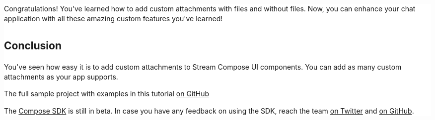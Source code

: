 Congratulations! You've learned how to add custom attachments with files and without files. Now, you can enhance your chat application with all these amazing custom features you've learned!

## Conclusion

You've seen how easy it is to add custom attachments to Stream Compose UI components.  You can add as many custom attachments as your app supports.

The full sample project with examples in this tutorial [on GitHub](https://github.com/wangerekaharun/StreamComposeAttachments)

The [Compose SDK](https://getstream.io/chat/docs/sdk/android/compose/overview/) is still in beta. In case you have any feedback on using the SDK, reach the team [on Twitter](https://twitter.com/getstream_io) and [on GitHub](https://github.com/GetStream/stream-chat-android).

